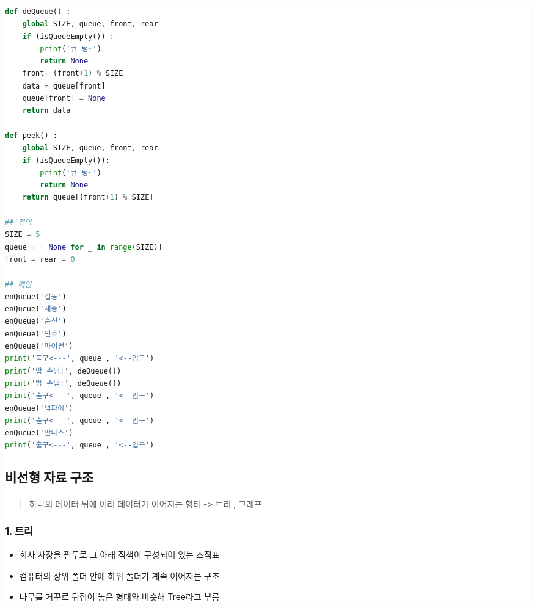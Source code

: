 ```python
def deQueue() :
    global SIZE, queue, front, rear
    if (isQueueEmpty()) :
        print('큐 텅~')
        return None
    front= (front+1) % SIZE
    data = queue[front]
    queue[front] = None
    return data

def peek() :
    global SIZE, queue, front, rear
    if (isQueueEmpty()):
        print('큐 텅~')
        return None
    return queue[(front+1) % SIZE]

## 전역
SIZE = 5
queue = [ None for _ in range(SIZE)]
front = rear = 0

## 메인
enQueue('길동')
enQueue('세종')
enQueue('순신')
enQueue('민호')
enQueue('파이썬')
print('출구<---', queue , '<--입구')
print('밥 손님:', deQueue())
print('밥 손님:', deQueue())
print('출구<---', queue , '<--입구')
enQueue('넘파이')
print('출구<---', queue , '<--입구')
enQueue('판다스')
print('출구<---', queue , '<--입구')
```



## 비선형 자료 구조

> 하나의 데이터 뒤에 여러 데이터가 이어지는 형태 -> 트리 , 그래프



### 1. 트리

- 회사 사장을 필두로 그 아래 직책이 구성되어 있는 조직표 

- 컴퓨터의 상위 폴더 안에 하위 폴더가 계속 이어지는 구조

- 나무를 거꾸로 뒤집어 놓은 형태와 비슷해 Tree라고 부름
